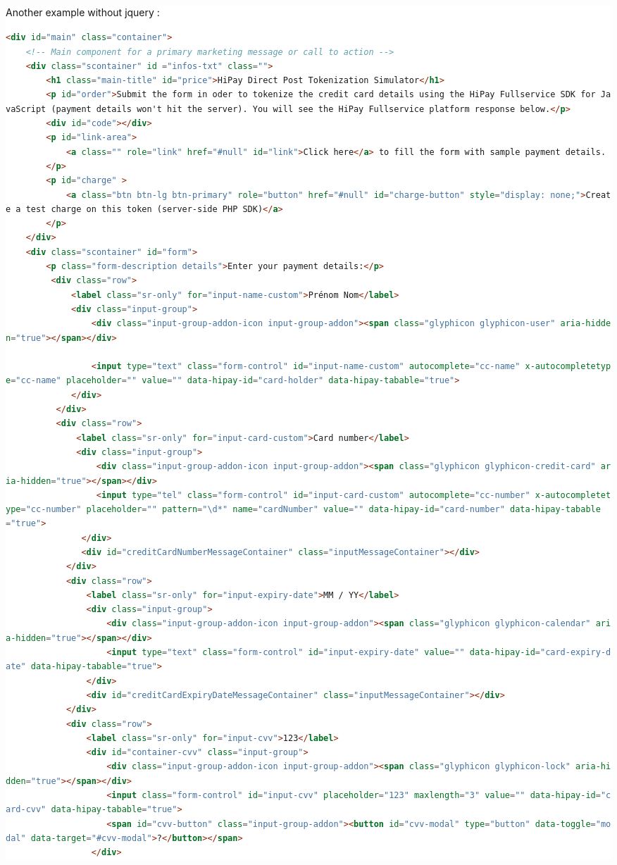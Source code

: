 Another example without jquery :

```html
<div id="main" class="container">
    <!-- Main component for a primary marketing message or call to action -->
    <div class="scontainer" id ="infos-txt" class="">
        <h1 class="main-title" id="price">HiPay Direct Post Tokenization Simulator</h1>
        <p id="order">Submit the form in oder to tokenize the credit card details using the HiPay Fullservice SDK for JavaScript (payment details won't hit the server). You will see the HiPay Fullservice platform response below.</p>
        <div id="code"></div>
        <p id="link-area">
            <a class="" role="link" href="#null" id="link">Click here</a> to fill the form with sample payment details.
        </p>
        <p id="charge" >
            <a class="btn btn-lg btn-primary" role="button" href="#null" id="charge-button" style="display: none;">Create a test charge on this token (server-side PHP SDK)</a>
        </p>
    </div>
    <div class="scontainer" id="form">
        <p class="form-description details">Enter your payment details:</p>
         <div class="row">
             <label class="sr-only" for="input-name-custom">Prénom Nom</label>
             <div class="input-group">
                 <div class="input-group-addon-icon input-group-addon"><span class="glyphicon glyphicon-user" aria-hidden="true"></span></div>

                 <input type="text" class="form-control" id="input-name-custom" autocomplete="cc-name" x-autocompletetype="cc-name" placeholder="" value="" data-hipay-id="card-holder" data-hipay-tabable="true">
             </div>
          </div>
          <div class="row">
              <label class="sr-only" for="input-card-custom">Card number</label>
              <div class="input-group">
                  <div class="input-group-addon-icon input-group-addon"><span class="glyphicon glyphicon-credit-card" aria-hidden="true"></span></div>
                  <input type="tel" class="form-control" id="input-card-custom" autocomplete="cc-number" x-autocompletetype="cc-number" placeholder="" pattern="\d*" name="cardNumber" value="" data-hipay-id="card-number" data-hipay-tabable="true">
               </div>
               <div id="creditCardNumberMessageContainer" class="inputMessageContainer"></div>
            </div>
            <div class="row">
                <label class="sr-only" for="input-expiry-date">MM / YY</label>
                <div class="input-group">
                    <div class="input-group-addon-icon input-group-addon"><span class="glyphicon glyphicon-calendar" aria-hidden="true"></span></div>
                    <input type="text" class="form-control" id="input-expiry-date" value="" data-hipay-id="card-expiry-date" data-hipay-tabable="true">
                </div>
                <div id="creditCardExpiryDateMessageContainer" class="inputMessageContainer"></div>
            </div>
            <div class="row">
                <label class="sr-only" for="input-cvv">123</label>
                <div id="container-cvv" class="input-group">
                    <div class="input-group-addon-icon input-group-addon"><span class="glyphicon glyphicon-lock" aria-hidden="true"></span></div>
                    <input class="form-control" id="input-cvv" placeholder="123" maxlength="3" value="" data-hipay-id="card-cvv" data-hipay-tabable="true">
                    <span id="cvv-button" class="input-group-addon"><button id="cvv-modal" type="button" data-toggle="modal" data-target="#cvv-modal">?</button></span>
                 </div>
```